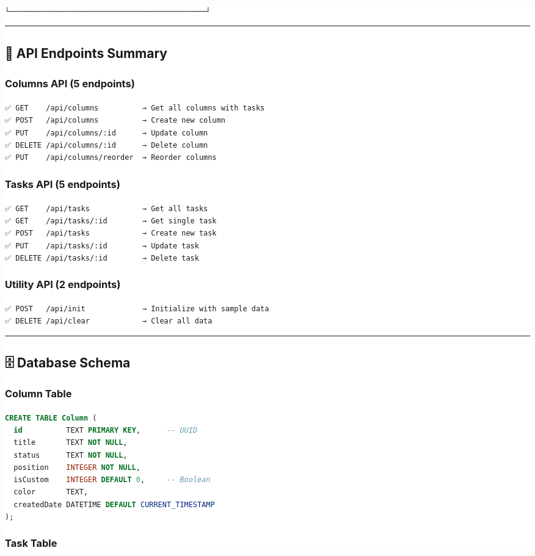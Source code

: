 ```
└─────────────────────────────────────────────┘
```

---

## 🔌 API Endpoints Summary

### **Columns API (5 endpoints)**

```
✅ GET    /api/columns          → Get all columns with tasks
✅ POST   /api/columns          → Create new column
✅ PUT    /api/columns/:id      → Update column
✅ DELETE /api/columns/:id      → Delete column
✅ PUT    /api/columns/reorder  → Reorder columns
```

### **Tasks API (5 endpoints)**

```
✅ GET    /api/tasks            → Get all tasks
✅ GET    /api/tasks/:id        → Get single task
✅ POST   /api/tasks            → Create new task
✅ PUT    /api/tasks/:id        → Update task
✅ DELETE /api/tasks/:id        → Delete task
```

### **Utility API (2 endpoints)**

```
✅ POST   /api/init             → Initialize with sample data
✅ DELETE /api/clear            → Clear all data
```

---

## 🗄️ Database Schema

### **Column Table**

```sql
CREATE TABLE Column (
  id          TEXT PRIMARY KEY,      -- UUID
  title       TEXT NOT NULL,
  status      TEXT NOT NULL,
  position    INTEGER NOT NULL,
  isCustom    INTEGER DEFAULT 0,     -- Boolean
  color       TEXT,
  createdDate DATETIME DEFAULT CURRENT_TIMESTAMP
);
```

### **Task Table**
